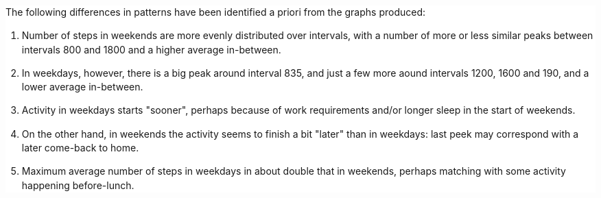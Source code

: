 
The following differences in patterns have been identified a priori from the graphs produced:

1. Number of steps in weekends are more evenly distributed over intervals, with a number of more or less similar peaks between intervals 800 and 1800 and a higher average in-between.

2. In weekdays, however, there is a big peak around interval 835, and just a few more aound intervals 1200, 1600 and 190, and a lower average in-between.

3. Activity in weekdays starts "sooner", perhaps because of work requirements and/or longer sleep in the start of weekends.

4. On the other hand, in weekends the activity seems to finish a bit "later" than in weekdays: last peek may correspond with a later come-back to home.

5. Maximum average number of steps in weekdays in about double that in weekends, perhaps matching with some activity happening before-lunch.
